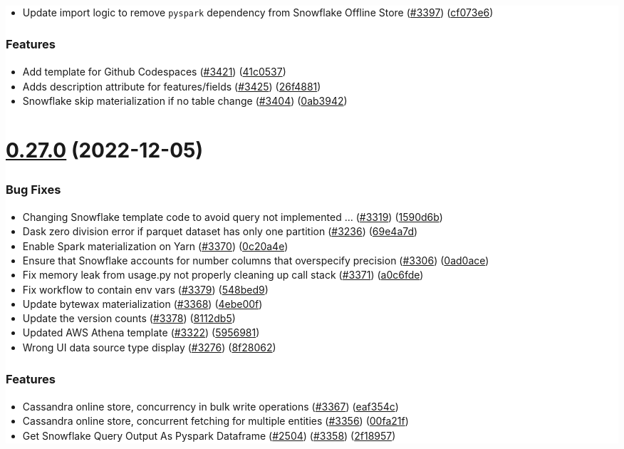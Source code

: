 * Update import logic to remove `pyspark` dependency from Snowflake Offline Store ([#3397](https://github.com/feast-dev/feast/issues/3397)) ([cf073e6](https://github.com/feast-dev/feast/commit/cf073e68b0b3953ad901523ef7200e399eb3adfb))


### Features

* Add template for Github Codespaces ([#3421](https://github.com/feast-dev/feast/issues/3421)) ([41c0537](https://github.com/feast-dev/feast/commit/41c0537b0335863f40207ba608348bd315c20148))
* Adds description attribute for features/fields ([#3425](https://github.com/feast-dev/feast/issues/3425)) ([26f4881](https://github.com/feast-dev/feast/commit/26f4881b51d6027fcce24a75add496f90fc36c5d))
* Snowflake skip materialization if no table change ([#3404](https://github.com/feast-dev/feast/issues/3404)) ([0ab3942](https://github.com/feast-dev/feast/commit/0ab3942e5fa0f731e226f8823f62d127a39b5f93))

# [0.27.0](https://github.com/feast-dev/feast/compare/v0.26.0...v0.27.0) (2022-12-05)


### Bug Fixes

* Changing Snowflake template code to avoid query not implemented … ([#3319](https://github.com/feast-dev/feast/issues/3319)) ([1590d6b](https://github.com/feast-dev/feast/commit/1590d6be14b9a9cea6fbde60f2373cb3cd68acb9))
* Dask zero division error if parquet dataset has only one partition ([#3236](https://github.com/feast-dev/feast/issues/3236)) ([69e4a7d](https://github.com/feast-dev/feast/commit/69e4a7d10d912cd89f1e0c2a024d07cf2f44211e))
* Enable Spark materialization on Yarn ([#3370](https://github.com/feast-dev/feast/issues/3370)) ([0c20a4e](https://github.com/feast-dev/feast/commit/0c20a4e6ac95d7c28299a95d91024be4370ef7ed))
* Ensure that Snowflake accounts for number columns that overspecify precision ([#3306](https://github.com/feast-dev/feast/issues/3306)) ([0ad0ace](https://github.com/feast-dev/feast/commit/0ad0ace893edbd0680ee100726ad38bec1436974))
* Fix memory leak from usage.py not properly cleaning up call stack ([#3371](https://github.com/feast-dev/feast/issues/3371)) ([a0c6fde](https://github.com/feast-dev/feast/commit/a0c6fde93bc8088d2bb34d1dd366a44b5d2657ee))
* Fix workflow to contain env vars ([#3379](https://github.com/feast-dev/feast/issues/3379)) ([548bed9](https://github.com/feast-dev/feast/commit/548bed988687dc94147f494d4dbb4147fa5bea8e))
* Update bytewax materialization ([#3368](https://github.com/feast-dev/feast/issues/3368)) ([4ebe00f](https://github.com/feast-dev/feast/commit/4ebe00fefa337cbe96ad3c712f44b9c9d7a46ef2))
* Update the version counts ([#3378](https://github.com/feast-dev/feast/issues/3378)) ([8112db5](https://github.com/feast-dev/feast/commit/8112db5b5a18123da567c310fe385ae907edb56d))
* Updated AWS Athena template ([#3322](https://github.com/feast-dev/feast/issues/3322)) ([5956981](https://github.com/feast-dev/feast/commit/595698105637aaeb952fddc2957c83e501964d2a))
* Wrong UI data source type display ([#3276](https://github.com/feast-dev/feast/issues/3276)) ([8f28062](https://github.com/feast-dev/feast/commit/8f280620bceb3a6e42ffffd0571eeb353b0feff2))


### Features

* Cassandra online store, concurrency in bulk write operations ([#3367](https://github.com/feast-dev/feast/issues/3367)) ([eaf354c](https://github.com/feast-dev/feast/commit/eaf354cde27c8f3a46ac256a71ad5ec06dfd70b3))
* Cassandra online store, concurrent fetching for multiple entities ([#3356](https://github.com/feast-dev/feast/issues/3356)) ([00fa21f](https://github.com/feast-dev/feast/commit/00fa21f9ebef496a6801974cfd3a0a0b4861a11e))
* Get Snowflake Query Output As Pyspark Dataframe ([#2504](https://github.com/feast-dev/feast/issues/2504)) ([#3358](https://github.com/feast-dev/feast/issues/3358)) ([2f18957](https://github.com/feast-dev/feast/commit/2f189572493cb498243bf7d6ec12d768f4b90ee7))
